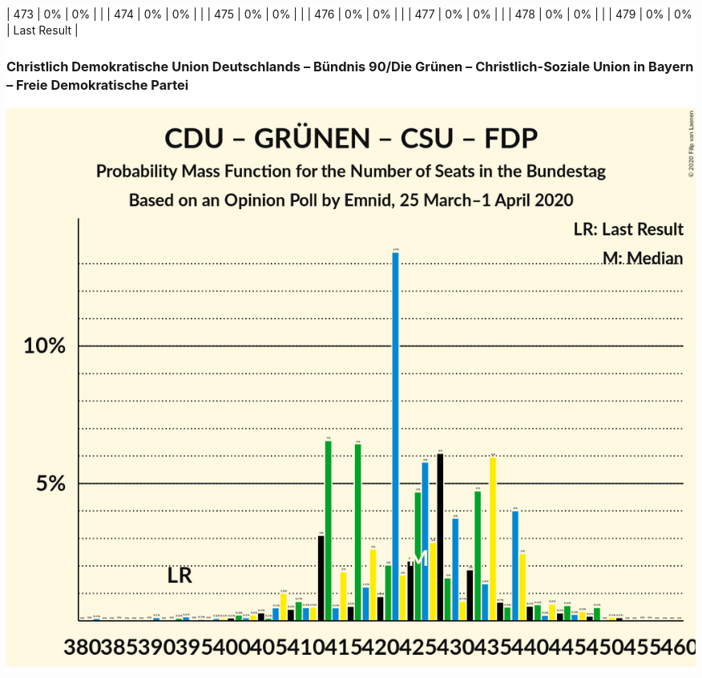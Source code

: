 | 473 | 0% | 0% |  |
| 474 | 0% | 0% |  |
| 475 | 0% | 0% |  |
| 476 | 0% | 0% |  |
| 477 | 0% | 0% |  |
| 478 | 0% | 0% |  |
| 479 | 0% | 0% | Last Result |

### Christlich Demokratische Union Deutschlands – Bündnis 90/Die Grünen – Christlich-Soziale Union in Bayern – Freie Demokratische Partei

![Graph with seats probability mass function not yet produced](2020-04-01-Emnid-coalitions-seats-pmf-cdu–grünen–csu–fdp.png "Seats Probability Mass Function")
